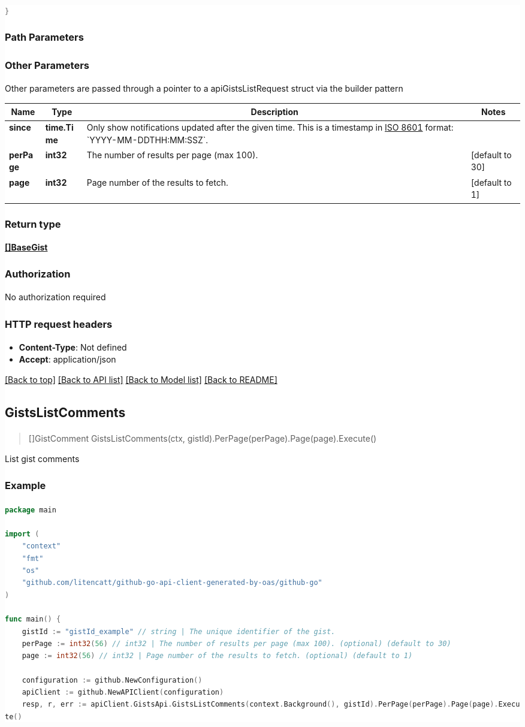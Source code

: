 ```go
}
```

### Path Parameters



### Other Parameters

Other parameters are passed through a pointer to a apiGistsListRequest struct via the builder pattern


Name | Type | Description  | Notes
------------- | ------------- | ------------- | -------------
 **since** | **time.Time** | Only show notifications updated after the given time. This is a timestamp in [ISO 8601](https://en.wikipedia.org/wiki/ISO_8601) format: &#x60;YYYY-MM-DDTHH:MM:SSZ&#x60;. | 
 **perPage** | **int32** | The number of results per page (max 100). | [default to 30]
 **page** | **int32** | Page number of the results to fetch. | [default to 1]

### Return type

[**[]BaseGist**](BaseGist.md)

### Authorization

No authorization required

### HTTP request headers

- **Content-Type**: Not defined
- **Accept**: application/json

[[Back to top]](#) [[Back to API list]](../README.md#documentation-for-api-endpoints)
[[Back to Model list]](../README.md#documentation-for-models)
[[Back to README]](../README.md)


## GistsListComments

> []GistComment GistsListComments(ctx, gistId).PerPage(perPage).Page(page).Execute()

List gist comments



### Example

```go
package main

import (
    "context"
    "fmt"
    "os"
    "github.com/litencatt/github-go-api-client-generated-by-oas/github-go"
)

func main() {
    gistId := "gistId_example" // string | The unique identifier of the gist.
    perPage := int32(56) // int32 | The number of results per page (max 100). (optional) (default to 30)
    page := int32(56) // int32 | Page number of the results to fetch. (optional) (default to 1)

    configuration := github.NewConfiguration()
    apiClient := github.NewAPIClient(configuration)
    resp, r, err := apiClient.GistsApi.GistsListComments(context.Background(), gistId).PerPage(perPage).Page(page).Execute()
```